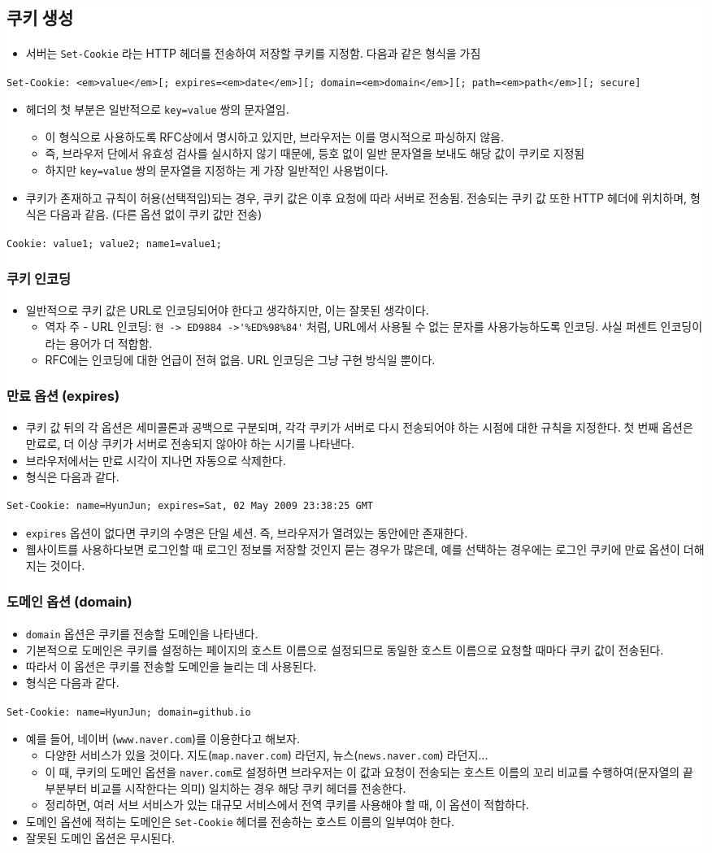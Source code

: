 ## 쿠키 생성

- 서버는 `Set-Cookie` 라는 HTTP 헤더를 전송하여 저장할 쿠키를 지정함. 다음과 같은 형식을 가짐
```text
Set-Cookie: <em>value</em>[; expires=<em>date</em>][; domain=<em>domain</em>][; path=<em>path</em>][; secure]
```

- 헤더의 첫 부분은 일반적으로 `key=value` 쌍의 문자열임.
	- 이 형식으로 사용하도록 RFC상에서 명시하고 있지만, 브라우저는 이를 명시적으로 파싱하지 않음.
	- 즉, 브라우저 단에서 유효성 검사를 실시하지 않기 때문에, 등호 없이 일반 문자열을 보내도 해당 값이 쿠키로 지정됨
	- 하지만 `key=value` 쌍의 문자열을 지정하는 게 가장 일반적인 사용법이다.

- 쿠키가 존재하고 규칙이 허용(선택적임)되는 경우, 쿠키 값은 이후 요청에 따라 서버로 전송됨. 전송되는 쿠키 값 또한 HTTP 헤더에 위치하며, 형식은 다음과 같음. (다른 옵션 없이 쿠키 값만 전송)
```text
Cookie: value1; value2; name1=value1;
```

### 쿠키 인코딩

- 일반적으로 쿠키 값은 URL로 인코딩되어야 한다고 생각하지만, 이는 잘못된 생각이다.
	- 역자 주 - URL 인코딩: `현 -> ED9884 ->'%ED%98%84'` 처럼, URL에서 사용될 수 없는 문자를 사용가능하도록 인코딩. 사실 퍼센트 인코딩이라는 용어가 더 적합함.
	- RFC에는 인코딩에 대한 언급이 전혀 없음. URL 인코딩은 그냥 구현 방식일 뿐이다.

### 만료 옵션 (expires)

- 쿠키 값 뒤의 각 옵션은 세미콜론과 공백으로 구분되며, 각각 쿠키가 서버로 다시 전송되어야 하는 시점에 대한 규칙을 지정한다. 첫 번째 옵션은 만료로, 더 이상 쿠키가 서버로 전송되지 않아야 하는 시기를 나타낸다.
- 브라우저에서는 만료 시각이 지나면 자동으로 삭제한다.
- 형식은 다음과 같다.
```text
Set-Cookie: name=HyunJun; expires=Sat, 02 May 2009 23:38:25 GMT
```
- `expires` 옵션이 없다면 쿠키의 수명은 단일 세션. 즉, 브라우저가 열려있는 동안에만 존재한다.
- 웹사이트를 사용하다보면 로그인할 때 로그인 정보를 저장할 것인지 묻는 경우가 많은데, 예를 선택하는 경우에는 로그인 쿠키에 만료 옵션이 더해지는 것이다.

### 도메인 옵션 (domain)

- `domain` 옵션은 쿠키를 전송할 도메인을 나타낸다.
- 기본적으로 도메인은 쿠키를 설정하는 페이지의 호스트 이름으로 설정되므로 동일한 호스트 이름으로 요청할 때마다 쿠키 값이 전송된다.
- 따라서 이 옵션은 쿠키를 전송할 도메인을 늘리는 데 사용된다.
- 형식은 다음과 같다.
```text
Set-Cookie: name=HyunJun; domain=github.io
```
- 예를 들어, 네이버 (`www.naver.com`)를 이용한다고 해보자.
	- 다양한 서비스가 있을 것이다. 지도(`map.naver.com`) 라던지, 뉴스(`news.naver.com`) 라던지...
	- 이 때, 쿠키의 도메인 옵션을 `naver.com`로 설정하면 브라우저는 이 값과 요청이 전송되는 호스트 이름의 꼬리 비교를 수행하여(문자열의 끝 부분부터 비교를 시작한다는 의미) 일치하는 경우 해당 쿠키 헤더를 전송한다.
	- 정리하면, 여러 서브 서비스가 있는 대규모 서비스에서 전역 쿠키를 사용해야 할 때, 이 옵션이 적합하다.
- 도메인 옵션에 적히는 도메인은  `Set-Cookie` 헤더를 전송하는 호스트 이름의 일부여야 한다.
- 잘못된 도메인 옵션은 무시된다.
